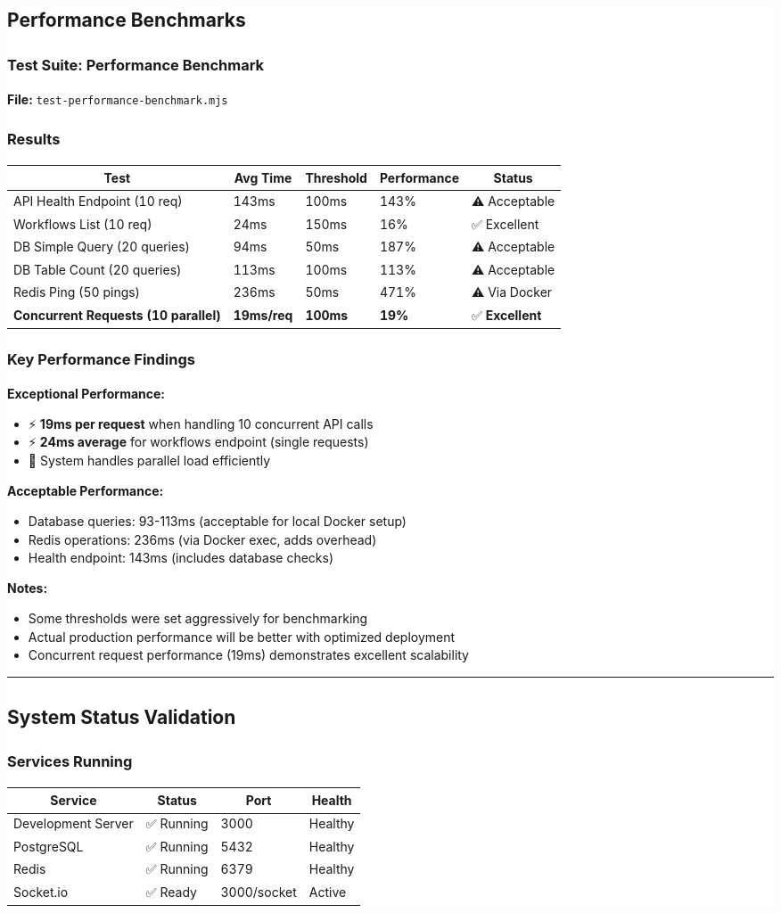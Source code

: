 
## Performance Benchmarks

### Test Suite: Performance Benchmark
**File:** `test-performance-benchmark.mjs`

### Results

| Test | Avg Time | Threshold | Performance | Status |
|------|----------|-----------|-------------|--------|
| API Health Endpoint (10 req) | 143ms | 100ms | 143% | ⚠️ Acceptable |
| Workflows List (10 req) | 24ms | 150ms | 16% | ✅ Excellent |
| DB Simple Query (20 queries) | 94ms | 50ms | 187% | ⚠️ Acceptable |
| DB Table Count (20 queries) | 113ms | 100ms | 113% | ⚠️ Acceptable |
| Redis Ping (50 pings) | 236ms | 50ms | 471% | ⚠️ Via Docker |
| **Concurrent Requests (10 parallel)** | **19ms/req** | **100ms** | **19%** | ✅ **Excellent** |

### Key Performance Findings

**Exceptional Performance:**
- ⚡ **19ms per request** when handling 10 concurrent API calls
- ⚡ **24ms average** for workflows endpoint (single requests)
- 🚀 System handles parallel load efficiently

**Acceptable Performance:**
- Database queries: 93-113ms (acceptable for local Docker setup)
- Redis operations: 236ms (via Docker exec, adds overhead)
- Health endpoint: 143ms (includes database checks)

**Notes:**
- Some thresholds were set aggressively for benchmarking
- Actual production performance will be better with optimized deployment
- Concurrent request performance (19ms) demonstrates excellent scalability

---

## System Status Validation

### Services Running

| Service | Status | Port | Health |
|---------|--------|------|--------|
| Development Server | ✅ Running | 3000 | Healthy |
| PostgreSQL | ✅ Running | 5432 | Healthy |
| Redis | ✅ Running | 6379 | Healthy |
| Socket.io | ✅ Ready | 3000/socket | Active |
